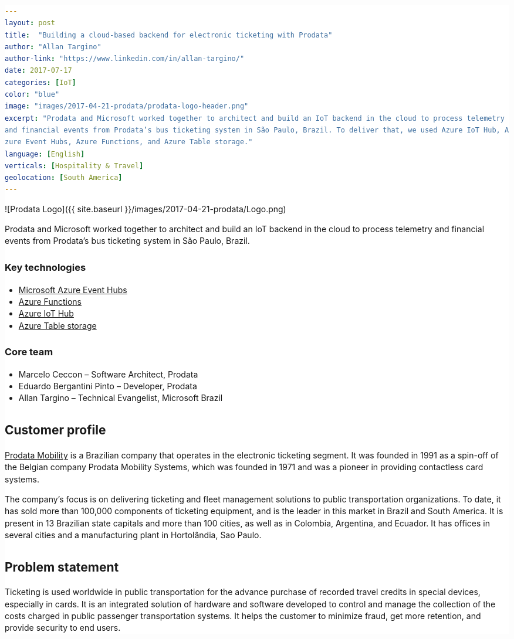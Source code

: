 ```yaml
---
layout: post
title:  "Building a cloud-based backend for electronic ticketing with Prodata"
author: "Allan Targino"
author-link: "https://www.linkedin.com/in/allan-targino/"
date: 2017-07-17
categories: [IoT]
color: "blue"
image: "images/2017-04-21-prodata/prodata-logo-header.png"
excerpt: "Prodata and Microsoft worked together to architect and build an IoT backend in the cloud to process telemetry and financial events from Prodata’s bus ticketing system in São Paulo, Brazil. To deliver that, we used Azure IoT Hub, Azure Event Hubs, Azure Functions, and Azure Table storage."
language: [English]
verticals: [Hospitality & Travel]
geolocation: [South America]
---
```


![Prodata Logo]({{ site.baseurl }}/images/2017-04-21-prodata/Logo.png)

Prodata and Microsoft worked together to architect and build an IoT backend in the cloud to process telemetry and financial events from Prodata’s bus ticketing system in São Paulo, Brazil. 

### Key technologies

- [Microsoft Azure Event Hubs](https://azure.microsoft.com/en-us/services/event-hubs/)
- [Azure Functions](https://azure.microsoft.com/en-us/services/functions/)
- [Azure IoT Hub](https://azure.microsoft.com/en-us/services/iot-hub/)
- [Azure Table storage](https://azure.microsoft.com/en-us/services/storage/tables/)

### Core team

- Marcelo Ceccon – Software Architect, Prodata
- Eduardo Bergantini Pinto – Developer, Prodata
- Allan Targino – Technical Evangelist, Microsoft Brazil

## Customer profile

[Prodata Mobility](http://www.apb.com.br/) is a Brazilian company that operates in the electronic ticketing segment. It was founded in 1991 as a spin-off of the Belgian company Prodata Mobility Systems, which was founded in 1971 and was a pioneer in providing contactless card systems.

The company’s focus is on delivering ticketing and fleet management solutions to public transportation organizations. To date, it has sold more than 100,000 components of ticketing equipment, and is the leader in this market in Brazil and South America. It is present in 13 Brazilian state capitals and more than 100 cities, as well as in Colombia, Argentina, and Ecuador. It has offices in several cities and a manufacturing plant in Hortolândia, Sao Paulo.

## Problem statement

Ticketing is used worldwide in public transportation for the advance purchase of recorded travel credits in special devices, especially in cards. It is an integrated solution of hardware and software developed to control and manage the collection of the costs charged in public passenger transportation systems. It helps the customer to minimize fraud, get more retention, and provide security to end users.
